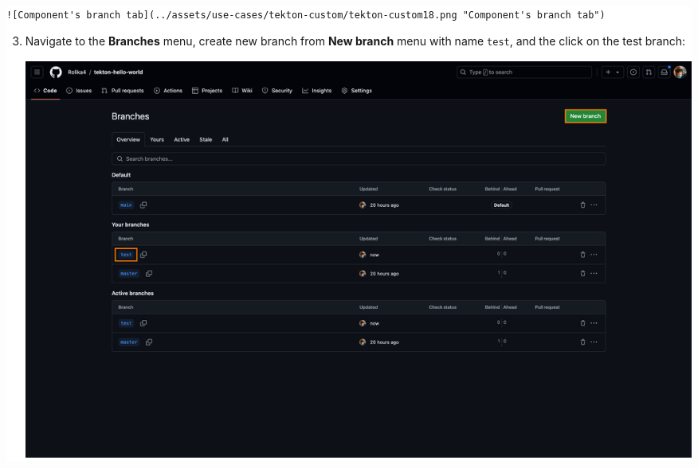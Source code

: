    ![Component's branch tab](../assets/use-cases/tekton-custom/tekton-custom18.png "Component's branch tab")

3. Navigate to the **Branches** menu, create new branch from **New branch** menu with name `test`, and the click on the test branch:

    ![Create Branch](../assets/use-cases/tekton-custom/tekton-custom19.png "Create Branch")
